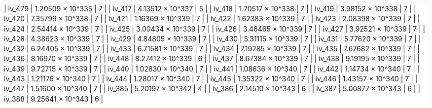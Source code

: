 | iv_479 | 1.20509 × 10^335 | 7 |
| iv_417 | 4.13512 × 10^337 | 5 |
| iv_418 | 1.70517 × 10^338 | 7 |
| iv_419 | 3.98152 × 10^338 | 7 |
| iv_420 | 7.35799 × 10^338 | 7 |
| iv_421 | 1.16369 × 10^339 | 7 |
| iv_422 | 1.62383 × 10^339 | 7 |
| iv_423 | 2.08398 × 10^339 | 7 |
| iv_424 | 2.54414 × 10^339 | 7 |
| iv_425 | 3.00434 × 10^339 | 7 |
| iv_426 | 3.46465 × 10^339 | 7 |
| iv_427 | 3.92521 × 10^339 | 7 |
| iv_428 | 4.38623 × 10^339 | 7 |
| iv_429 | 4.84805 × 10^339 | 7 |
| iv_430 | 5.31115 × 10^339 | 7 |
| iv_431 | 5.77620 × 10^339 | 7 |
| iv_432 | 6.24405 × 10^339 | 7 |
| iv_433 | 6.71581 × 10^339 | 7 |
| iv_434 | 7.19285 × 10^339 | 7 |
| iv_435 | 7.67682 × 10^339 | 7 |
| iv_436 | 8.16970 × 10^339 | 7 |
| iv_448 | 8.27412 × 10^339 | 6 |
| iv_437 | 8.67384 × 10^339 | 7 |
| iv_438 | 9.19195 × 10^339 | 7 |
| iv_439 | 9.72715 × 10^339 | 7 |
| iv_440 | 1.02830 × 10^340 | 7 |
| iv_441 | 1.08636 × 10^340 | 7 |
| iv_442 | 1.14734 × 10^340 | 7 |
| iv_443 | 1.21176 × 10^340 | 7 |
| iv_444 | 1.28017 × 10^340 | 7 |
| iv_445 | 1.35322 × 10^340 | 7 |
| iv_446 | 1.43157 × 10^340 | 7 |
| iv_447 | 1.51600 × 10^340 | 7 |
| iv_385 | 5.20197 × 10^342 | 4 |
| iv_386 | 2.14510 × 10^343 | 6 |
| iv_387 | 5.00877 × 10^343 | 6 |
| iv_388 | 9.25641 × 10^343 | 6 |